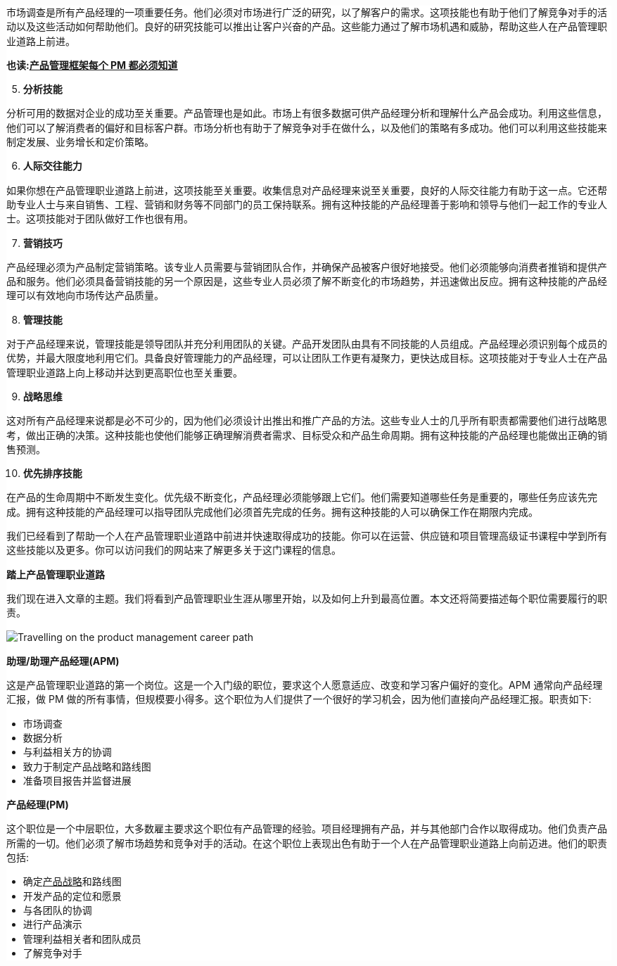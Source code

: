 市场调查是所有产品经理的一项重要任务。他们必须对市场进行广泛的研究，以了解客户的需求。这项技能也有助于他们了解竞争对手的活动以及这些活动如何帮助他们。良好的研究技能可以推出让客户兴奋的产品。这些能力通过了解市场机遇和威胁，帮助这些人在产品管理职业道路上前进。

**也读:[产品管理框架每个 PM 都必须知道](https://www.edureka.co/blog/product-management-frameworks)**

5.  **分析技能**

分析可用的数据对企业的成功至关重要。产品管理也是如此。市场上有很多数据可供产品经理分析和理解什么产品会成功。利用这些信息，他们可以了解消费者的偏好和目标客户群。市场分析也有助于了解竞争对手在做什么，以及他们的策略有多成功。他们可以利用这些技能来制定发展、业务增长和定价策略。

6.  **人际交往能力**

如果你想在产品管理职业道路上前进，这项技能至关重要。收集信息对产品经理来说至关重要，良好的人际交往能力有助于这一点。它还帮助专业人士与来自销售、工程、营销和财务等不同部门的员工保持联系。拥有这种技能的产品经理善于影响和领导与他们一起工作的专业人士。这项技能对于团队做好工作也很有用。

7.  **营销技巧**

产品经理必须为产品制定营销策略。该专业人员需要与营销团队合作，并确保产品被客户很好地接受。他们必须能够向消费者推销和提供产品和服务。他们必须具备营销技能的另一个原因是，这些专业人员必须了解不断变化的市场趋势，并迅速做出反应。拥有这种技能的产品经理可以有效地向市场传达产品质量。

8.  **管理技能**

对于产品经理来说，管理技能是领导团队并充分利用团队的关键。产品开发团队由具有不同技能的人员组成。产品经理必须识别每个成员的优势，并最大限度地利用它们。具备良好管理能力的产品经理，可以让团队工作更有凝聚力，更快达成目标。这项技能对于专业人士在产品管理职业道路上向上移动并达到更高职位也至关重要。

9.  **战略思维**

这对所有产品经理来说都是必不可少的，因为他们必须设计出推出和推广产品的方法。这些专业人士的几乎所有职责都需要他们进行战略思考，做出正确的决策。这种技能也使他们能够正确理解消费者需求、目标受众和产品生命周期。拥有这种技能的产品经理也能做出正确的销售预测。

10.  **优先排序技能**

在产品的生命周期中不断发生变化。优先级不断变化，产品经理必须能够跟上它们。他们需要知道哪些任务是重要的，哪些任务应该先完成。拥有这种技能的产品经理可以指导团队完成他们必须首先完成的任务。拥有这种技能的人可以确保工作在期限内完成。

我们已经看到了帮助一个人在产品管理职业道路中前进并快速取得成功的技能。你可以在运营、供应链和项目管理高级证书课程中学到所有这些技能以及更多。你可以访问我们的网站来了解更多关于这门课程的信息。

**踏上产品管理职业道路**

我们现在进入文章的主题。我们将看到产品管理职业生涯从哪里开始，以及如何上升到最高位置。本文还将简要描述每个职位需要履行的职责。

![Travelling on the product management career path](../Images/47ad1f98ada24a856dfeb3e39f676b54.png)

**助理/助理产品经理(APM)**

这是产品管理职业道路的第一个岗位。这是一个入门级的职位，要求这个人愿意适应、改变和学习客户偏好的变化。APM 通常向产品经理汇报，做 PM 做的所有事情，但规模要小得多。这个职位为人们提供了一个很好的学习机会，因为他们直接向产品经理汇报。职责如下:

*   市场调查
*   数据分析
*   与利益相关方的协调
*   致力于制定产品战略和路线图
*   准备项目报告并监督进展

**产品经理(PM)**

这个职位是一个中层职位，大多数雇主要求这个职位有产品管理的经验。项目经理拥有产品，并与其他部门合作以取得成功。他们负责产品所需的一切。他们必须了解市场趋势和竞争对手的活动。在这个职位上表现出色有助于一个人在产品管理职业道路上向前迈进。他们的职责包括:

*   确定[产品战略](https://www.edureka.co/blog/product-strategy/)和路线图
*   开发产品的定位和愿景
*   与各团队的协调
*   进行产品演示
*   管理利益相关者和团队成员
*   了解竞争对手
